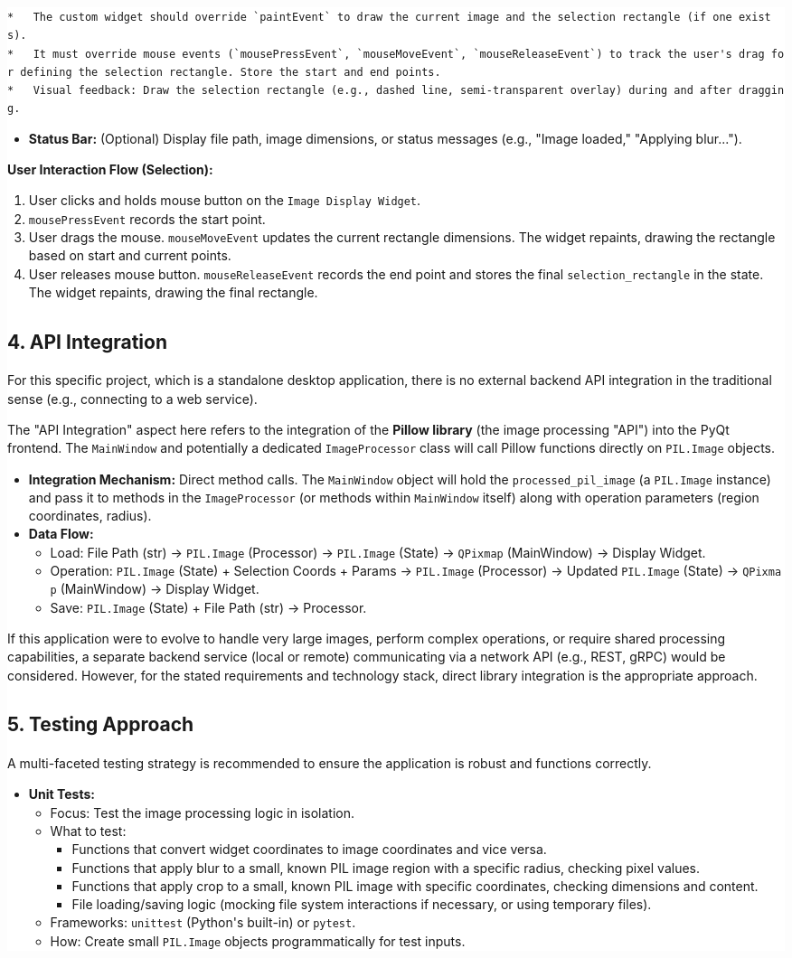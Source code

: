     *   The custom widget should override `paintEvent` to draw the current image and the selection rectangle (if one exists).
    *   It must override mouse events (`mousePressEvent`, `mouseMoveEvent`, `mouseReleaseEvent`) to track the user's drag for defining the selection rectangle. Store the start and end points.
    *   Visual feedback: Draw the selection rectangle (e.g., dashed line, semi-transparent overlay) during and after dragging.
*   **Status Bar:** (Optional) Display file path, image dimensions, or status messages (e.g., "Image loaded," "Applying blur...").

**User Interaction Flow (Selection):**
1.  User clicks and holds mouse button on the `Image Display Widget`.
2.  `mousePressEvent` records the start point.
3.  User drags the mouse. `mouseMoveEvent` updates the current rectangle dimensions. The widget repaints, drawing the rectangle based on start and current points.
4.  User releases mouse button. `mouseReleaseEvent` records the end point and stores the final `selection_rectangle` in the state. The widget repaints, drawing the final rectangle.

## 4. API Integration

For this specific project, which is a standalone desktop application, there is no external backend API integration in the traditional sense (e.g., connecting to a web service).

The "API Integration" aspect here refers to the integration of the **Pillow library** (the image processing "API") into the PyQt frontend. The `MainWindow` and potentially a dedicated `ImageProcessor` class will call Pillow functions directly on `PIL.Image` objects.

*   **Integration Mechanism:** Direct method calls. The `MainWindow` object will hold the `processed_pil_image` (a `PIL.Image` instance) and pass it to methods in the `ImageProcessor` (or methods within `MainWindow` itself) along with operation parameters (region coordinates, radius).
*   **Data Flow:**
    *   Load: File Path (str) -> `PIL.Image` (Processor) -> `PIL.Image` (State) -> `QPixmap` (MainWindow) -> Display Widget.
    *   Operation: `PIL.Image` (State) + Selection Coords + Params -> `PIL.Image` (Processor) -> Updated `PIL.Image` (State) -> `QPixmap` (MainWindow) -> Display Widget.
    *   Save: `PIL.Image` (State) + File Path (str) -> Processor.

If this application were to evolve to handle very large images, perform complex operations, or require shared processing capabilities, a separate backend service (local or remote) communicating via a network API (e.g., REST, gRPC) would be considered. However, for the stated requirements and technology stack, direct library integration is the appropriate approach.

## 5. Testing Approach

A multi-faceted testing strategy is recommended to ensure the application is robust and functions correctly.

*   **Unit Tests:**
    *   Focus: Test the image processing logic in isolation.
    *   What to test:
        *   Functions that convert widget coordinates to image coordinates and vice versa.
        *   Functions that apply blur to a small, known PIL image region with a specific radius, checking pixel values.
        *   Functions that apply crop to a small, known PIL image with specific coordinates, checking dimensions and content.
        *   File loading/saving logic (mocking file system interactions if necessary, or using temporary files).
    *   Frameworks: `unittest` (Python's built-in) or `pytest`.
    *   How: Create small `PIL.Image` objects programmatically for test inputs.
